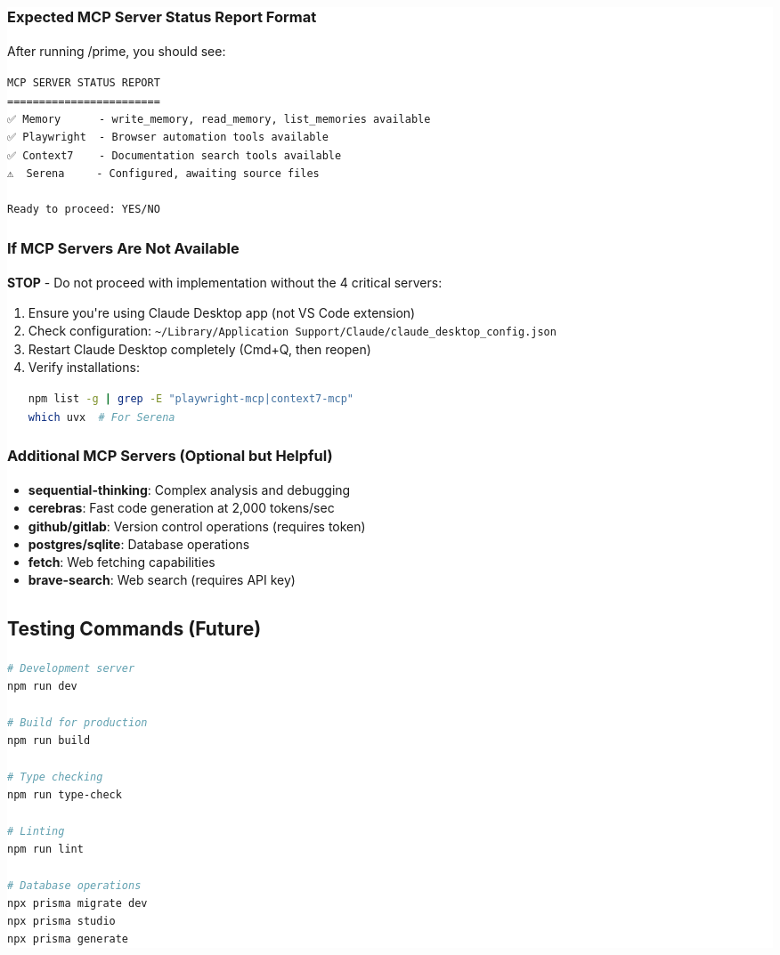 ### Expected MCP Server Status Report Format

After running /prime, you should see:

```
MCP SERVER STATUS REPORT
========================
✅ Memory      - write_memory, read_memory, list_memories available
✅ Playwright  - Browser automation tools available
✅ Context7    - Documentation search tools available
⚠️  Serena     - Configured, awaiting source files

Ready to proceed: YES/NO
```

### If MCP Servers Are Not Available

**STOP** - Do not proceed with implementation without the 4 critical servers:

1. Ensure you're using Claude Desktop app (not VS Code extension)
2. Check configuration: `~/Library/Application Support/Claude/claude_desktop_config.json`
3. Restart Claude Desktop completely (Cmd+Q, then reopen)
4. Verify installations:
   ```bash
   npm list -g | grep -E "playwright-mcp|context7-mcp"
   which uvx  # For Serena
   ```

### Additional MCP Servers (Optional but Helpful)

- **sequential-thinking**: Complex analysis and debugging
- **cerebras**: Fast code generation at 2,000 tokens/sec
- **github/gitlab**: Version control operations (requires token)
- **postgres/sqlite**: Database operations
- **fetch**: Web fetching capabilities
- **brave-search**: Web search (requires API key)

## Testing Commands (Future)

```bash
# Development server
npm run dev

# Build for production  
npm run build

# Type checking
npm run type-check

# Linting
npm run lint

# Database operations
npx prisma migrate dev
npx prisma studio
npx prisma generate
```
